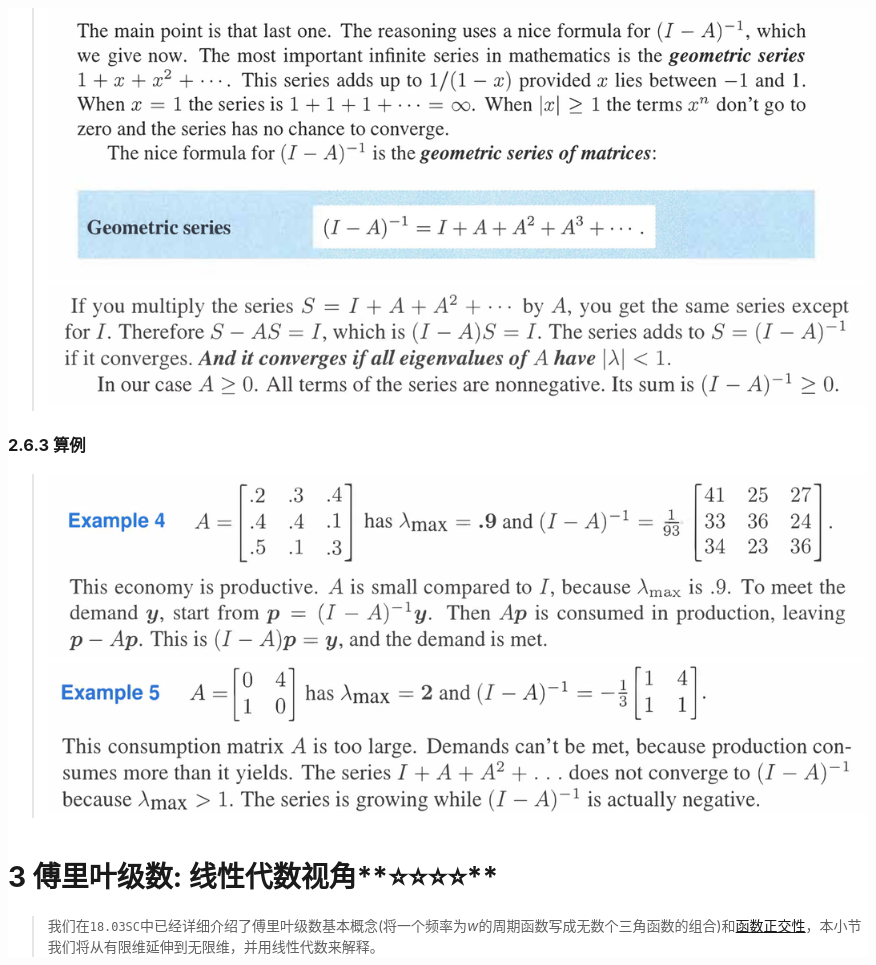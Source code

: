 > ![image.png](./2.11_Markov_矩阵_傅里叶级数.assets/20230302_2029587541.png)
> ![image.png](./2.11_Markov_矩阵_傅里叶级数.assets/20230302_2029599725.png)




### 2.6.3 算例
> ![image.png](./2.11_Markov_矩阵_傅里叶级数.assets/20230302_2029596126.png)
> ![image.png](./2.11_Markov_矩阵_傅里叶级数.assets/20230302_2029596709.png)


# 3 傅里叶级数: 线性代数视角**⭐⭐⭐⭐**
> 我们在`18.03SC`中已经详细介绍了傅里叶级数基本概念(将一个频率为$w$的周期函数写成无数个三角函数的组合)和[函数正交性](https://www.yuque.com/alexman/dydxis/ww4vev#jKGTl)，本小节我们将从有限维延伸到无限维，并用线性代数来解释。
